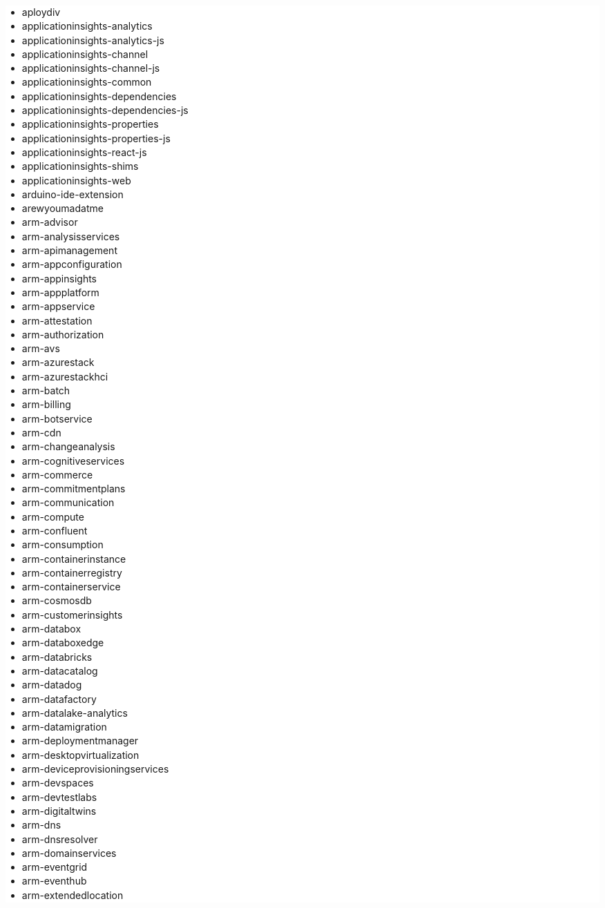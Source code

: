 - aploydiv
- applicationinsights-analytics
- applicationinsights-analytics-js
- applicationinsights-channel
- applicationinsights-channel-js
- applicationinsights-common
- applicationinsights-dependencies
- applicationinsights-dependencies-js
- applicationinsights-properties
- applicationinsights-properties-js
- applicationinsights-react-js
- applicationinsights-shims
- applicationinsights-web
- arduino-ide-extension
- arewyoumadatme
- arm-advisor
- arm-analysisservices
- arm-apimanagement
- arm-appconfiguration
- arm-appinsights
- arm-appplatform
- arm-appservice
- arm-attestation
- arm-authorization
- arm-avs
- arm-azurestack
- arm-azurestackhci
- arm-batch
- arm-billing
- arm-botservice
- arm-cdn
- arm-changeanalysis
- arm-cognitiveservices
- arm-commerce
- arm-commitmentplans
- arm-communication
- arm-compute
- arm-confluent
- arm-consumption
- arm-containerinstance
- arm-containerregistry
- arm-containerservice
- arm-cosmosdb
- arm-customerinsights
- arm-databox
- arm-databoxedge
- arm-databricks
- arm-datacatalog
- arm-datadog
- arm-datafactory
- arm-datalake-analytics
- arm-datamigration
- arm-deploymentmanager
- arm-desktopvirtualization
- arm-deviceprovisioningservices
- arm-devspaces
- arm-devtestlabs
- arm-digitaltwins
- arm-dns
- arm-dnsresolver
- arm-domainservices
- arm-eventgrid
- arm-eventhub
- arm-extendedlocation